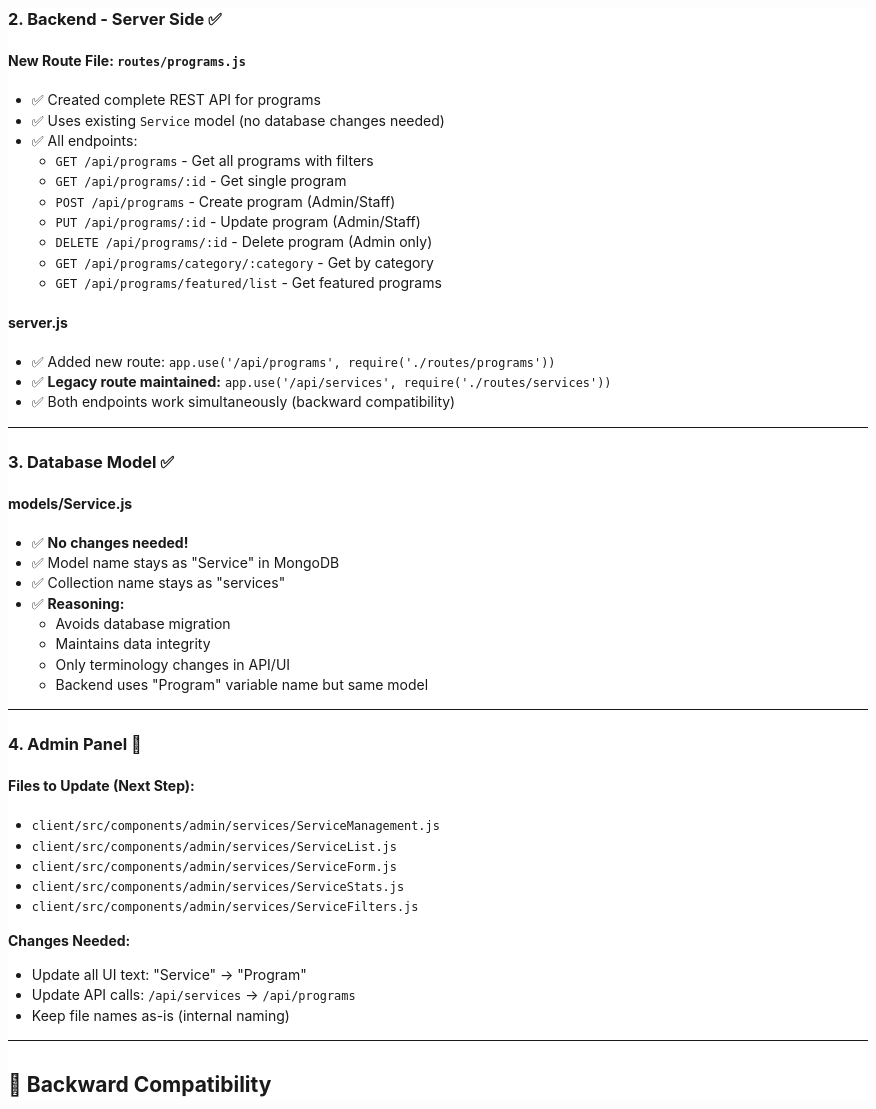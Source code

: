 ### **2. Backend - Server Side** ✅

#### **New Route File: `routes/programs.js`**
- ✅ Created complete REST API for programs
- ✅ Uses existing `Service` model (no database changes needed)
- ✅ All endpoints:
  - `GET /api/programs` - Get all programs with filters
  - `GET /api/programs/:id` - Get single program
  - `POST /api/programs` - Create program (Admin/Staff)
  - `PUT /api/programs/:id` - Update program (Admin/Staff)
  - `DELETE /api/programs/:id` - Delete program (Admin only)
  - `GET /api/programs/category/:category` - Get by category
  - `GET /api/programs/featured/list` - Get featured programs

#### **server.js**
- ✅ Added new route: `app.use('/api/programs', require('./routes/programs'))`
- ✅ **Legacy route maintained:** `app.use('/api/services', require('./routes/services'))`
- ✅ Both endpoints work simultaneously (backward compatibility)

---

### **3. Database Model** ✅

#### **models/Service.js**
- ✅ **No changes needed!**
- ✅ Model name stays as "Service" in MongoDB
- ✅ Collection name stays as "services"
- ✅ **Reasoning:** 
  - Avoids database migration
  - Maintains data integrity
  - Only terminology changes in API/UI
  - Backend uses "Program" variable name but same model

---

### **4. Admin Panel** 📝

#### **Files to Update** (Next Step):
- `client/src/components/admin/services/ServiceManagement.js`
- `client/src/components/admin/services/ServiceList.js`
- `client/src/components/admin/services/ServiceForm.js`
- `client/src/components/admin/services/ServiceStats.js`
- `client/src/components/admin/services/ServiceFilters.js`

**Changes Needed:**
- Update all UI text: "Service" → "Program"
- Update API calls: `/api/services` → `/api/programs`
- Keep file names as-is (internal naming)

---

## 🔄 **Backward Compatibility**
